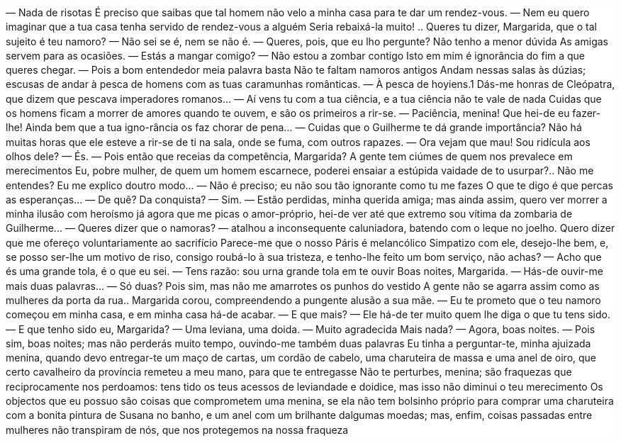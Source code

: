 — Nada de risotas
É preciso que saibas que tal homem não velo a minha casa para te dar um rendez-vous.
— Nem eu quero imaginar que a tua casa tenha servido de rendez-vous a alguém
Seria rebaixá-la muito! ..
Queres tu dizer, Margarida, que o tal sujeito é teu namoro?
— Não sei se é, nem se não é.
— Queres, pois, que eu lho pergunte? Não tenho a menor dúvida
As amigas servem para as ocasiões.
— Estás a mangar comigo?
— Não estou a zombar contigo
Isto em mim é ignorância do fim a que queres chegar.
— Pois a bom entendedor meia palavra basta
Não te faltam namoros antigos
Andam nessas salas às dúzias; escusas de andar à pesca de homens com as tuas caramunhas românticas.
— À pesca de hoyiens.1 Dás-me honras de Cleópatra, que dizem que pescava imperadores romanos...
— Aí vens tu com a tua ciência, e a tua ciência não te vale de nada
Cuidas que os homens ficam a morrer de amores quando te ouvem, e são os primeiros a rir-se.
— Paciência, menina! Que hei-de eu fazer-lhe! Ainda bem que a tua igno-rância os faz chorar de pena...
— Cuidas que o Guilherme te dá grande importância? Não há muitas horas que ele esteve a rir-se de ti na sala, onde se fuma, com outros rapazes.
— Ora vejam que mau! Sou ridícula aos olhos dele?
— És.
— Pois então que receias da competência, Margarida? A gente tem ciúmes de quem nos prevalece em merecimentos
Eu, pobre mulher, de quem um homem escarnece, poderei ensaiar a estúpida vaidade de to usurpar?..
Não me entendes? Eu me explico doutro modo...
— Não é preciso; eu não sou tão ignorante como tu me fazes
O que te digo é que percas as esperanças...
— De quê? Da conquista?
— Sim.
— Estão perdidas, minha querida amiga; mas ainda assim, quero ver morrer a minha ilusão com heroísmo
já agora que me picas o amor-próprio, hei-de ver até que extremo sou vítima da zombaria de Guilherme...
— Queres dizer que o namoras? — atalhou a inconsequente caluniadora, batendo com o leque no joelho.
Quero dizer que me ofereço voluntariamente ao sacrifício
Parece-me que o nosso Páris é melancólico
Simpatizo com ele, desejo-lhe bem, e, se posso ser-lhe um motivo de riso, consigo roubá-lo à sua tristeza, e tenho-lhe feito um bom serviço, não achas? — Acho que és uma grande tola, é o que eu sei.
— Tens razão: sou urna grande tola em te ouvir
Boas noites, Margarida.
— Hás-de ouvir-me mais duas palavras...
— Só duas? Pois sim, mas não me amarrotes os punhos do vestido
A gente não se agarra assim como as mulheres da porta da rua..
Margarida corou, compreendendo a pungente alusão a sua mãe.
— Eu te prometo que o teu namoro começou em minha casa, e em minha casa há-de acabar.
— E que mais?
— Ele há-de ter muito quem lhe diga o que tu tens sido.
— E que tenho sido eu, Margarida?
— Uma leviana, uma doida.
— Muito agradecida
Mais nada?
— Agora, boas noites.
— Pois sim, boas noites; mas não perderás muito tempo, ouvindo-me também duas palavras
Eu tinha a perguntar-te, minha ajuizada menina, quando devo entregar-te um maço de cartas, um cordão de cabelo, uma charuteira de massa e uma anel de oiro, que certo cavalheiro da província remeteu a meu mano, para que te entregasse
Não te perturbes, menina; são fraquezas que reciprocamente nos perdoamos: tens tido os teus acessos de leviandade e doidice, mas isso não diminui o teu merecimento
Os objectos que eu possuo são coisas que comprometem uma menina, se ela não tem bolsinho próprio para comprar uma charuteira com a bonita pintura de Susana no banho, e um anel com um brilhante dalgumas moedas; mas, enfim, coisas passadas entre mulheres não transpiram de nós, que nos protegemos na nossa fraqueza